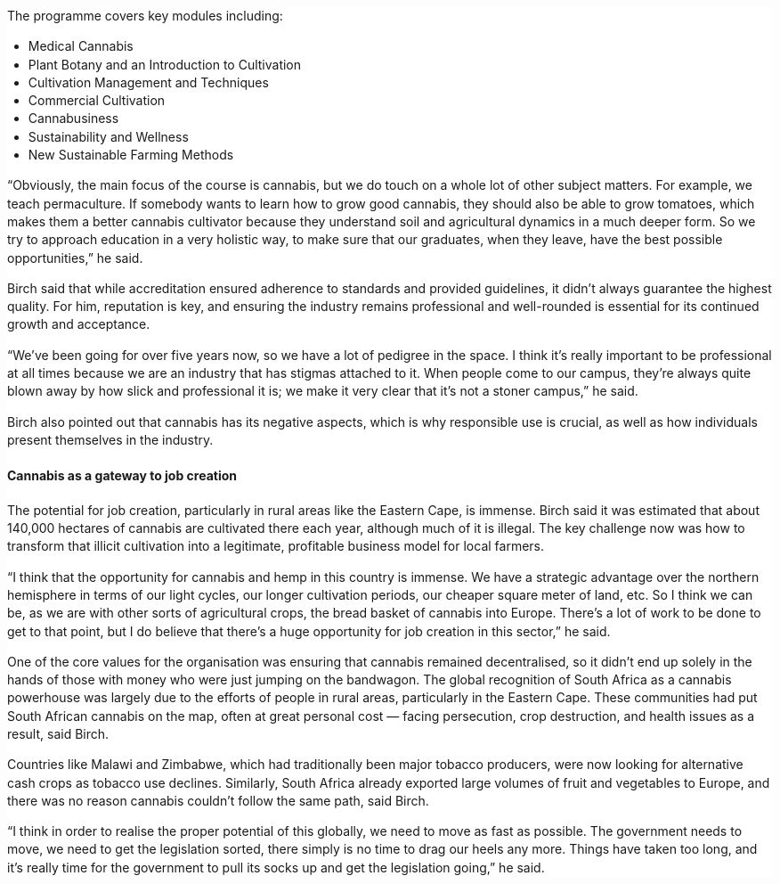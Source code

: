 The programme covers key modules including:

- Medical Cannabis
- Plant Botany and an Introduction to Cultivation
- Cultivation Management and Techniques
- Commercial Cultivation
- Cannabusiness
- Sustainability and Wellness
- New Sustainable Farming Methods

“Obviously, the main focus of the course is cannabis, but we do touch on a whole lot of other subject matters. For example, we teach permaculture. If somebody wants to learn how to grow good cannabis, they should also be able to grow tomatoes, which makes them a better cannabis cultivator because they understand soil and agricultural dynamics in a much deeper form. So we try to approach education in a very holistic way, to make sure that our graduates, when they leave, have the best possible opportunities,” he said.

Birch said that while accreditation ensured adherence to standards and provided guidelines, it didn’t always guarantee the highest quality. For him, reputation is key, and ensuring the industry remains professional and well-rounded is essential for its continued growth and acceptance.

“We’ve been going for over five years now, so we have a lot of pedigree in the space. I think it’s really important to be professional at all times because we are an industry that has stigmas attached to it. When people come to our campus, they’re always quite blown away by how slick and professional it is; we make it very clear that it’s not a stoner campus,” he said.

Birch also pointed out that cannabis has its negative aspects, which is why responsible use is crucial, as well as how individuals present themselves in the industry.

#### **Cannabis as a gateway to job creation**

The potential for job creation, particularly in rural areas like the Eastern Cape, is immense. Birch said it was estimated that about 140,000 hectares of cannabis are cultivated there each year, although much of it is illegal. The key challenge now was how to transform that illicit cultivation into a legitimate, profitable business model for local farmers.

“I think that the opportunity for cannabis and hemp in this country is immense. We have a strategic advantage over the northern hemisphere in terms of our light cycles, our longer cultivation periods, our cheaper square meter of land, etc. So I think we can be, as we are with other sorts of agricultural crops, the bread basket of cannabis into Europe. There’s a lot of work to be done to get to that point, but I do believe that there’s a huge opportunity for job creation in this sector,” he said.

One of the core values for the organisation was ensuring that cannabis remained decentralised, so it didn’t end up solely in the hands of those with money who were just jumping on the bandwagon. The global recognition of South Africa as a cannabis powerhouse was largely due to the efforts of people in rural areas, particularly in the Eastern Cape. These communities had put South African cannabis on the map, often at great personal cost — facing persecution, crop destruction, and health issues as a result, said Birch.

Countries like Malawi and Zimbabwe, which had traditionally been major tobacco producers, were now looking for alternative cash crops as tobacco use declines. Similarly, South Africa already exported large volumes of fruit and vegetables to Europe, and there was no reason cannabis couldn’t follow the same path, said Birch.

“I think in order to realise the proper potential of this globally, we need to move as fast as possible. The government needs to move, we need to get the legislation sorted, there simply is no time to drag our heels any more. Things have taken too long, and it’s really time for the government to pull its socks up and get the legislation going,” he said. 
